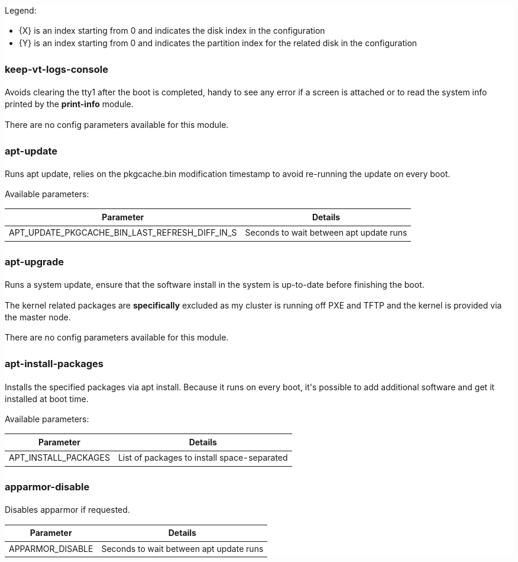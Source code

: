 Legend:
- {X} is an index starting from 0 and indicates the disk index in the configuration
- {Y} is an index starting from 0 and indicates the partition index for the related disk in the configuration

### keep-vt-logs-console

Avoids clearing the tty1 after the boot is completed, handy to see any error if a screen is attached or to read the system info printed by the **print-info** module.

There are no config parameters available for this module.

### apt-update

Runs apt update, relies on the pkgcache.bin modification timestamp to avoid re-running the update on every boot.

Available parameters:

| Parameter | Details |
| - | - |
| APT_UPDATE_PKGCACHE_BIN_LAST_REFRESH_DIFF_IN_S | Seconds to wait between apt update runs |

### apt-upgrade

Runs a system update, ensure that the software install in the system is up-to-date before finishing the boot.

The kernel related packages are **specifically** excluded as my cluster is running off PXE and TFTP and the kernel is provided via the master node.

There are no config parameters available for this module.

### apt-install-packages

Installs the specified packages via apt install. Because it runs on every boot, it's possible to add additional software and get it installed at boot time.

Available parameters:

| Parameter | Details |
| - | - |
| APT_INSTALL_PACKAGES | List of packages to install space-separated |

### apparmor-disable

Disables apparmor if requested.

| Parameter | Details |
| - | - |
| APPARMOR_DISABLE | Seconds to wait between apt update runs |
